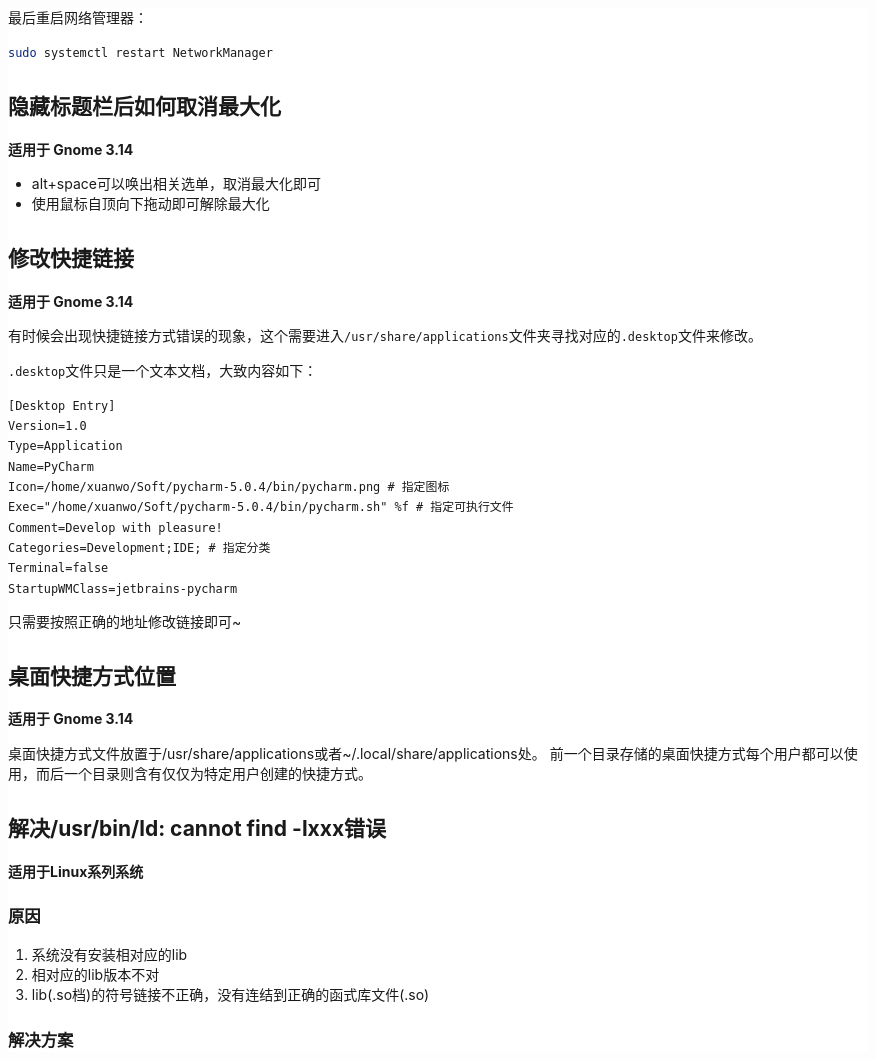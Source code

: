 最后重启网络管理器：

```bash
sudo systemctl restart NetworkManager
```

## 隐藏标题栏后如何取消最大化

**适用于 Gnome 3.14**

- alt+space可以唤出相关选单，取消最大化即可
- 使用鼠标自顶向下拖动即可解除最大化

## 修改快捷链接

**适用于 Gnome 3.14**

有时候会出现快捷链接方式错误的现象，这个需要进入`/usr/share/applications`文件夹寻找对应的`.desktop`文件来修改。

`.desktop`文件只是一个文本文档，大致内容如下：

```
[Desktop Entry]
Version=1.0
Type=Application
Name=PyCharm
Icon=/home/xuanwo/Soft/pycharm-5.0.4/bin/pycharm.png # 指定图标
Exec="/home/xuanwo/Soft/pycharm-5.0.4/bin/pycharm.sh" %f # 指定可执行文件
Comment=Develop with pleasure!
Categories=Development;IDE; # 指定分类
Terminal=false
StartupWMClass=jetbrains-pycharm
```

只需要按照正确的地址修改链接即可~

## 桌面快捷方式位置

**适用于 Gnome 3.14**

桌面快捷方式文件放置于/usr/share/applications或者~/.local/share/applications处。
前一个目录存储的桌面快捷方式每个用户都可以使用，而后一个目录则含有仅仅为特定用户创建的快捷方式。

## 解决/usr/bin/ld: cannot find -lxxx错误

**适用于Linux系列系统**

### 原因

1. 系统没有安装相对应的lib
1. 相对应的lib版本不对
1. lib(.so档)的符号链接不正确，没有连结到正确的函式库文件(.so)

### 解决方案
